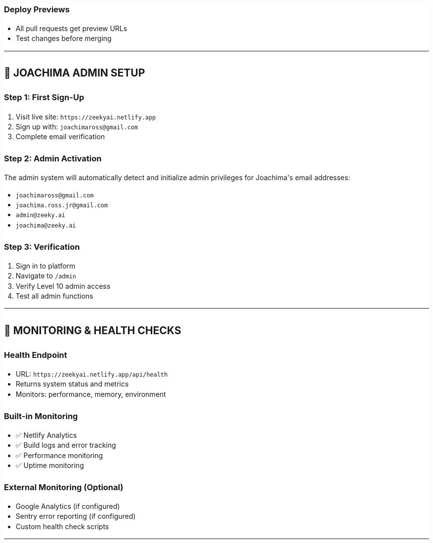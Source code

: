 ### **Deploy Previews**
- All pull requests get preview URLs
- Test changes before merging

---

## 👤 **JOACHIMA ADMIN SETUP**

### **Step 1: First Sign-Up**
1. Visit live site: `https://zeekyai.netlify.app`
2. Sign up with: `joachimaross@gmail.com`
3. Complete email verification

### **Step 2: Admin Activation**
The admin system will automatically detect and initialize admin privileges for Joachima's email addresses:
- `joachimaross@gmail.com`
- `joachima.ross.jr@gmail.com`
- `admin@zeeky.ai`
- `joachima@zeeky.ai`

### **Step 3: Verification**
1. Sign in to platform
2. Navigate to `/admin`
3. Verify Level 10 admin access
4. Test all admin functions

---

## 🏥 **MONITORING & HEALTH CHECKS**

### **Health Endpoint**
- URL: `https://zeekyai.netlify.app/api/health`
- Returns system status and metrics
- Monitors: performance, memory, environment

### **Built-in Monitoring**
- ✅ Netlify Analytics
- ✅ Build logs and error tracking
- ✅ Performance monitoring
- ✅ Uptime monitoring

### **External Monitoring** (Optional)
- Google Analytics (if configured)
- Sentry error reporting (if configured)
- Custom health check scripts

---
